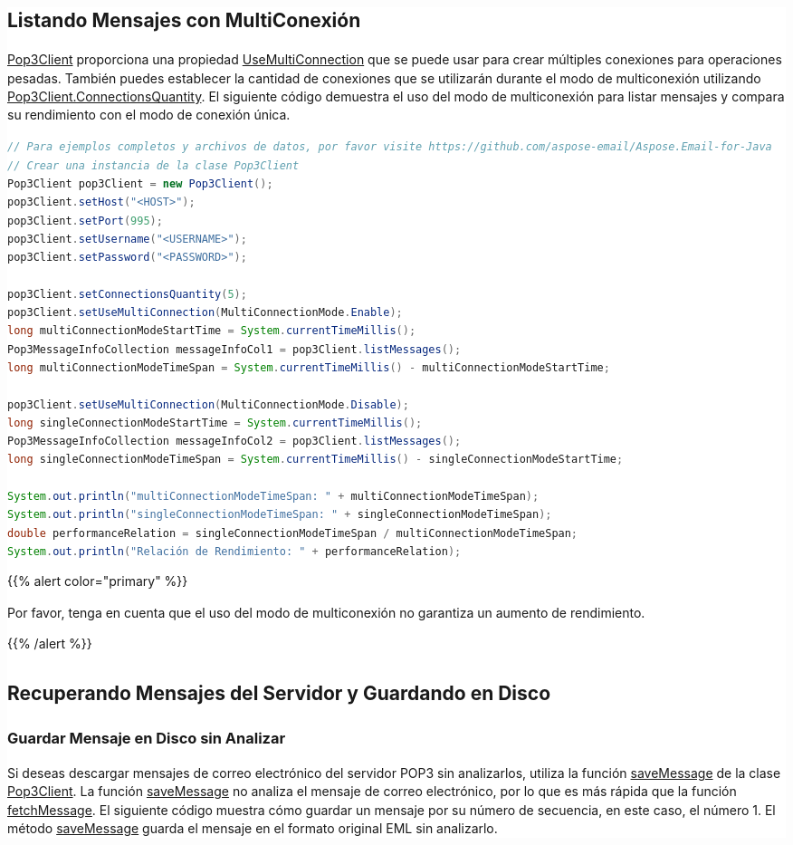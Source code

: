 ## **Listando Mensajes con MultiConexión**

[Pop3Client](https://reference.aspose.com/email/java/com.aspose.email/pop3client/) proporciona una propiedad [UseMultiConnection](https://reference.aspose.com/email/java/com.aspose.email/pop3client/#setUseMultiConnection-int-) que se puede usar para crear múltiples conexiones para operaciones pesadas. También puedes establecer la cantidad de conexiones que se utilizarán durante el modo de multiconexión utilizando [Pop3Client.ConnectionsQuantity](https://reference.aspose.com/email/java/com.aspose.email/pop3client/#setConnectionsQuantity-int-). El siguiente código demuestra el uso del modo de multiconexión para listar mensajes y compara su rendimiento con el modo de conexión única.

~~~Java
// Para ejemplos completos y archivos de datos, por favor visite https://github.com/aspose-email/Aspose.Email-for-Java
// Crear una instancia de la clase Pop3Client
Pop3Client pop3Client = new Pop3Client();
pop3Client.setHost("<HOST>");
pop3Client.setPort(995);
pop3Client.setUsername("<USERNAME>");
pop3Client.setPassword("<PASSWORD>");

pop3Client.setConnectionsQuantity(5);
pop3Client.setUseMultiConnection(MultiConnectionMode.Enable);
long multiConnectionModeStartTime = System.currentTimeMillis();
Pop3MessageInfoCollection messageInfoCol1 = pop3Client.listMessages();
long multiConnectionModeTimeSpan = System.currentTimeMillis() - multiConnectionModeStartTime;

pop3Client.setUseMultiConnection(MultiConnectionMode.Disable);
long singleConnectionModeStartTime = System.currentTimeMillis();
Pop3MessageInfoCollection messageInfoCol2 = pop3Client.listMessages();
long singleConnectionModeTimeSpan = System.currentTimeMillis() - singleConnectionModeStartTime;

System.out.println("multiConnectionModeTimeSpan: " + multiConnectionModeTimeSpan);
System.out.println("singleConnectionModeTimeSpan: " + singleConnectionModeTimeSpan);
double performanceRelation = singleConnectionModeTimeSpan / multiConnectionModeTimeSpan;
System.out.println("Relación de Rendimiento: " + performanceRelation);
~~~

{{% alert color="primary" %}} 

Por favor, tenga en cuenta que el uso del modo de multiconexión no garantiza un aumento de rendimiento.

{{% /alert %}} 

## **Recuperando Mensajes del Servidor y Guardando en Disco**

### **Guardar Mensaje en Disco sin Analizar**

Si deseas descargar mensajes de correo electrónico del servidor POP3 sin analizarlos, utiliza la función [saveMessage](https://reference.aspose.com/email/java/com.aspose.email/pop3client/#saveMessage\(java.lang.String,%20java.io.OutputStream\)) de la clase [Pop3Client](https://reference.aspose.com/email/java/com.aspose.email/pop3client/). La función [saveMessage](https://reference.aspose.com/email/java/com.aspose.email/pop3client/#saveMessage-com.aspose.email.IConnection-java.lang.String-java.io.OutputStream-) no analiza el mensaje de correo electrónico, por lo que es más rápida que la función [fetchMessage](https://reference.aspose.com/email/java/com.aspose.email/pop3client/#fetchMessage-int-). El siguiente código muestra cómo guardar un mensaje por su número de secuencia, en este caso, el número 1. El método [saveMessage](https://reference.aspose.com/email/java/com.aspose.email/pop3client/#saveMessage-com.aspose.email.IConnection-java.lang.String-java.io.OutputStream-) guarda el mensaje en el formato original EML sin analizarlo.
